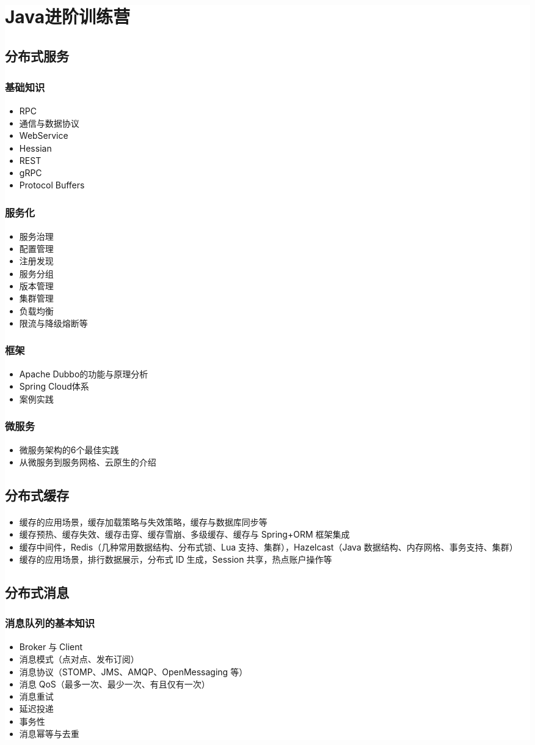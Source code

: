 # Java进阶训练营

## 分布式服务

### 基础知识

- RPC
- 通信与数据协议
- WebService
- Hessian
- REST
- gRPC
- Protocol Buffers 

### 服务化

- 服务治理
- 配置管理
- 注册发现
- 服务分组
- 版本管理
- 集群管理
- 负载均衡
- 限流与降级熔断等

### 框架

- Apache Dubbo的功能与原理分析
- Spring Cloud体系
- 案例实践

### 微服务

- 微服务架构的6个最佳实践
- 从微服务到服务网格、云原生的介绍

## 分布式缓存

- 缓存的应用场景，缓存加载策略与失效策略，缓存与数据库同步等
- 缓存预热、缓存失效、缓存击穿、缓存雪崩、多级缓存、缓存与 Spring+ORM 框架集成
- 缓存中间件，Redis（几种常用数据结构、分布式锁、Lua 支持、集群），Hazelcast（Java 数据结构、内存网格、事务支持、集群）
- 缓存的应用场景，排行数据展示，分布式 ID 生成，Session 共享，热点账户操作等

## 分布式消息

###  消息队列的基本知识

- Broker 与 Client
- 消息模式（点对点、发布订阅）
- 消息协议（STOMP、JMS、AMQP、OpenMessaging 等）
- 消息 QoS（最多一次、最少一次、有且仅有一次）
- 消息重试
- 延迟投递
- 事务性
- 消息幂等与去重
